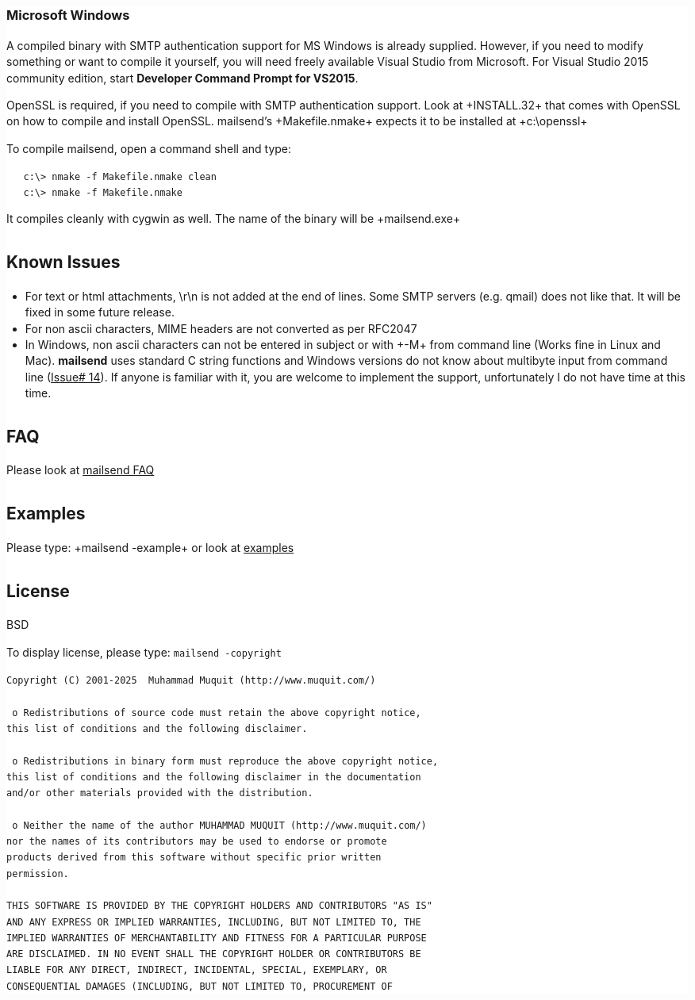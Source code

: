 ### Microsoft Windows

A compiled binary with SMTP authentication support for MS Windows is already supplied. However, if you need to modify something or want to compile it yourself, you will need freely available Visual Studio from Microsoft. For Visual Studio 2015 community edition, start **Developer Command Prompt for VS2015**.

OpenSSL is required, if you need to compile with SMTP authentication support. Look at +INSTALL.32+ that comes with OpenSSL on how to compile and install OpenSSL. mailsend’s +Makefile.nmake+ expects it to be installed at +c:\openssl+

To compile mailsend, open a command shell and type:

```
   c:\> nmake -f Makefile.nmake clean
   c:\> nmake -f Makefile.nmake
```

It compiles cleanly with cygwin as well. The name of the binary will be +mailsend.exe+

## Known Issues

* For text or html attachments, \r\n is not added at the end of lines. Some SMTP servers (e.g. qmail) does not like that. It will be fixed in some future release.
* For non ascii characters, MIME headers are not converted as per RFC2047
* In Windows, non ascii characters can not be entered in subject or with +-M+ from
command line (Works fine in Linux and Mac). **mailsend** uses standard C
string functions and Windows versions do not know about multibyte input
from command line ([Issue# 14](https://github.com/muquit/mailsend/issues/14)). If anyone is familiar with it, you are welcome to implement the support, unfortunately I do not have time at this time.

## FAQ

Please look at [mailsend FAQ](doc/mailsend-FAQ.mediawiki)

## Examples

Please type: +mailsend -example+ or look at [examples](doc/examples.mediawiki)

## License

BSD

To display license, please type: `mailsend -copyright`

```
Copyright (C) 2001-2025  Muhammad Muquit (http://www.muquit.com/)

 o Redistributions of source code must retain the above copyright notice,
this list of conditions and the following disclaimer.

 o Redistributions in binary form must reproduce the above copyright notice,
this list of conditions and the following disclaimer in the documentation
and/or other materials provided with the distribution.

 o Neither the name of the author MUHAMMAD MUQUIT (http://www.muquit.com/)
nor the names of its contributors may be used to endorse or promote
products derived from this software without specific prior written
permission.

THIS SOFTWARE IS PROVIDED BY THE COPYRIGHT HOLDERS AND CONTRIBUTORS "AS IS"
AND ANY EXPRESS OR IMPLIED WARRANTIES, INCLUDING, BUT NOT LIMITED TO, THE
IMPLIED WARRANTIES OF MERCHANTABILITY AND FITNESS FOR A PARTICULAR PURPOSE
ARE DISCLAIMED. IN NO EVENT SHALL THE COPYRIGHT HOLDER OR CONTRIBUTORS BE
LIABLE FOR ANY DIRECT, INDIRECT, INCIDENTAL, SPECIAL, EXEMPLARY, OR
CONSEQUENTIAL DAMAGES (INCLUDING, BUT NOT LIMITED TO, PROCUREMENT OF
```